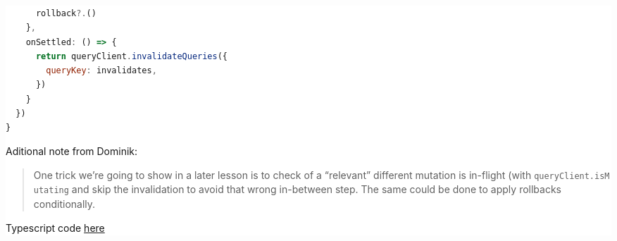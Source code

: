 ```js
      rollback?.()
    },
    onSettled: () => {
      return queryClient.invalidateQueries({
        queryKey: invalidates,
      })
    }
  })
}
```

Aditional note from Dominik:

 > One trick we’re going to show in a later lesson is to check of a “relevant” different mutation is in-flight (with `queryClient.isMutating` and skip the invalidation to avoid that wrong in-between step. The same could be done to apply rollbacks conditionally.

Typescript code [here](https://www.typescriptlang.org/play/?#code/JYWwDg9gTgLgBAbzgVwM4FMCyyYEMbAQB2ANChgIrLpQCeAwgDbDpExlU20DS6tZ2PAWIAxZEQDGwonAC+cAGZQIIOAHIAAniKo8EgNYB6KOlxSAtAEdqdNQFgAUI5i0w6OAHkwBEMF3AJAAVlMFQAHkc4OAAVABF8XDgAXhQifSIIAHdSSJiANVwoYFwAI0Z0VGS4ADcIYAATElzozjoRIni8KtwifkcAPiqEXJAcfEIidoAuOEFx0XEpCbC4hLJogqLS8tR+poco6y5eWhnWnj59qOQwevwaGYAKYCIwHBmWm1p2zsSAH1S9XQChe6HqAEpkoNPlwfgk4ADxECQUQwbkXtVcMw7jAKmcvidHLJHI50AAPSCwOASYi6cjoLw+PwECRzaRVCIHGK-KridJZHJcjaFYplCpVWoNfb9R5IUZCCbtMhHOgnMg3HE0MgYrENe6VWQzRmgZkBYIQUIrX7rTainb9SFJQbDLk0nTwFUMZiseApNDoc5MFhsR7gklckwwZBQGT+tkTWW5KLy+aTQVRKLENnoGa4VC0SRwUNQxBJjO4TK4YAer5Bn0AOgkPQk6EYrRYqETXIzGc9arLUVkYac3YzbrpqCIuFCAAsIL64J662x6wBzdAwc6-R59vjDgeL2velcYTdfbe7-goW73KD70dRSPRmTFp2lh+9o-BmD109bhI7gSlxwJO06oHOMDDj2g5lrIVwZsQACiUDKFATw0FAZCYlsYqoGQyiMIwJRmPojrOgeBFESRAD89ahrB8GZkQADKG4wOU9RPGR77QXAT4xoeXDLj+OrYvc7YVF2vGHEBpxwKJeq4nhB5DrBuSqQ4xIjoYhjkLg65TOGLhuDEED1BAQzyZxcBEMgIAlFqcDmaiMwlBAEDlD0ZBTiAOYgTARREKucjhuO8AwBAq6ruU0RmRZKTPNZtn2TQ3Hmr4GD1iYqAedU6CylZMwAKxkM5fkBdQ3m4L5MxqGocj3mFVlVEVjhNUgOK4GQKa4nIvIYMaGUsvGxBScmYzSNMRbcRFUUxXFiXgoxl4zAA2moEXmagahkGozC6DtiAgdAMC1XmEj1bIAC6jEareTxgCY1SEGgsVbTMACCKG4LQKxxYMiJEMioIQiWj3oM9ECvXFqC0SA06PI8m0QGRA7I-WDTJEkKQNAecDUUd9ZE8jpXEH5ACE6NlSFH5wDMyNJktSYKZqqBrRtMOHXtzJqDdkRDkAA)